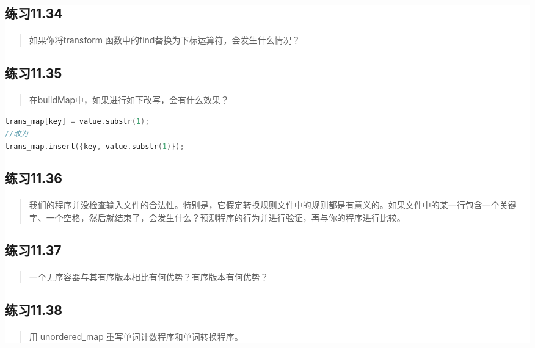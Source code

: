 ## 练习11.34

> 如果你将transform 函数中的find替换为下标运算符，会发生什么情况？

## 练习11.35

> 在buildMap中，如果进行如下改写，会有什么效果？
```cpp
trans_map[key] = value.substr(1);
//改为
trans_map.insert({key, value.substr(1)});
```

## 练习11.36

> 我们的程序并没检查输入文件的合法性。特别是，它假定转换规则文件中的规则都是有意义的。如果文件中的某一行包含一个关键字、一个空格，然后就结束了，会发生什么？预测程序的行为并进行验证，再与你的程序进行比较。

## 练习11.37

> 一个无序容器与其有序版本相比有何优势？有序版本有何优势？

## 练习11.38

> 用 unordered_map 重写单词计数程序和单词转换程序。

